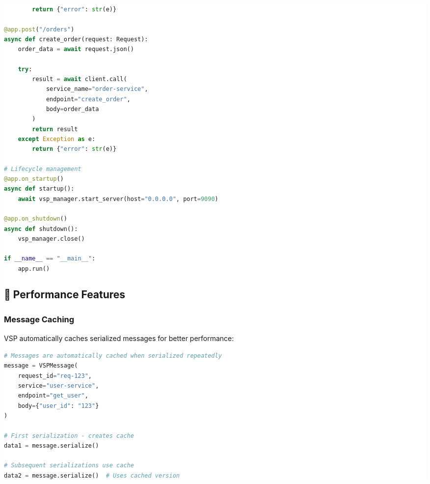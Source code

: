 ```python
        return {"error": str(e)}

@app.post("/orders")
async def create_order(request: Request):
    order_data = await request.json()
    
    try:
        result = await client.call(
            service_name="order-service", 
            endpoint="create_order",
            body=order_data
        )
        return result
    except Exception as e:
        return {"error": str(e)}

# Lifecycle management
@app.on_startup()
async def startup():
    await vsp_manager.start_server(host="0.0.0.0", port=9090)

@app.on_shutdown()
async def shutdown():
    vsp_manager.close()

if __name__ == "__main__":
    app.run()
```

## 🚀 Performance Features

### Message Caching

VSP automatically caches serialized messages for better performance:

```python
# Messages are automatically cached when serialized repeatedly
message = VSPMessage(
    request_id="req-123",
    service="user-service",
    endpoint="get_user", 
    body={"user_id": "123"}
)

# First serialization - creates cache
data1 = message.serialize()

# Subsequent serializations use cache
data2 = message.serialize()  # Uses cached version
```
